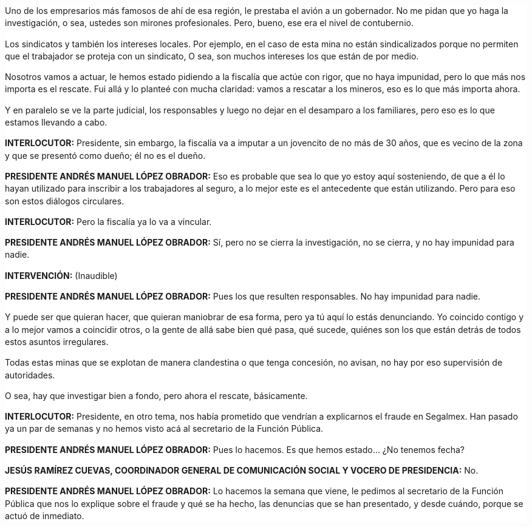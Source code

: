 Uno de los empresarios más famosos de ahí de esa región, le prestaba el avión
a un gobernador. No me pidan que yo haga la investigación, o sea, ustedes son
mirones profesionales. Pero, bueno, ese era el nivel de contubernio.

Los sindicatos y también los intereses locales. Por ejemplo, en el caso de
esta mina no están sindicalizados porque no permiten que el trabajador se
proteja con un sindicato, O sea, son muchos intereses los que están de por
medio.

Nosotros vamos a actuar, le hemos estado pidiendo a la fiscalía que actúe con
rigor, que no haya impunidad, pero lo que más nos importa es el rescate. Fui
allá y lo planteé con mucha claridad: vamos a rescatar a los mineros, eso es
lo que más importa ahora.

Y en paralelo se ve la parte judicial, los responsables y luego no dejar en el
desamparo a los familiares, pero eso es lo que estamos llevando a cabo.

**INTERLOCUTOR:** Presidente, sin embargo, la fiscalía va a imputar a un
jovencito de no más de 30 años, que es vecino de la zona y que se presentó
como dueño; él no es el dueño.

**PRESIDENTE ANDRÉS MANUEL LÓPEZ OBRADOR:** Eso es probable que sea lo que yo
estoy aquí sosteniendo, de que a él lo hayan utilizado para inscribir a los
trabajadores al seguro, a lo mejor este es el antecedente que están
utilizando. Pero para eso son estos diálogos circulares.

**INTERLOCUTOR:** Pero la fiscalía ya lo va a vincular.

**PRESIDENTE ANDRÉS MANUEL LÓPEZ OBRADOR:** Sí, pero no se cierra la
investigación, no se cierra, y no hay impunidad para nadie.

**INTERVENCIÓN:** (Inaudible)

**PRESIDENTE ANDRÉS MANUEL LÓPEZ OBRADOR:** Pues los que resulten
responsables. No hay impunidad para nadie.

Y puede ser que quieran hacer, que quieran maniobrar de esa forma, pero ya tú
aquí lo estás denunciando. Yo coincido contigo y a lo mejor vamos a coincidir
otros, o la gente de allá sabe bien qué pasa, qué sucede, quiénes son los que
están detrás de todos estos asuntos irregulares.

Todas estas minas que se explotan de manera clandestina o que tenga concesión,
no avisan, no hay por eso supervisión de autoridades.

O sea, hay que investigar bien a fondo, pero ahora el rescate, básicamente.

**INTERLOCUTOR:** Presidente, en otro tema, nos había prometido que vendrían a
explicarnos el fraude en Segalmex. Han pasado ya un par de semanas y no hemos
visto acá al secretario de la Función Pública.

**PRESIDENTE ANDRÉS MANUEL LÓPEZ OBRADOR:** Pues lo hacemos. Es que hemos
estado… ¿No tenemos fecha?

**JESÚS RAMÍREZ CUEVAS, COORDINADOR GENERAL DE COMUNICACIÓN SOCIAL Y VOCERO DE
PRESIDENCIA:** No.

**PRESIDENTE ANDRÉS MANUEL LÓPEZ OBRADOR:** Lo hacemos la semana que viene, le
pedimos al secretario de la Función Pública que nos lo explique sobre el
fraude y qué se ha hecho, las denuncias que se han presentado, y desde cuándo,
porque se actuó de inmediato.
